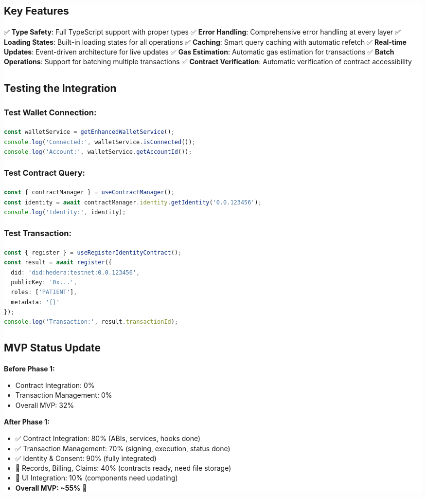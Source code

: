 ## Key Features

✅ **Type Safety**: Full TypeScript support with proper types
✅ **Error Handling**: Comprehensive error handling at every layer
✅ **Loading States**: Built-in loading states for all operations
✅ **Caching**: Smart query caching with automatic refetch
✅ **Real-time Updates**: Event-driven architecture for live updates
✅ **Gas Estimation**: Automatic gas estimation for transactions
✅ **Batch Operations**: Support for batching multiple transactions
✅ **Contract Verification**: Automatic verification of contract accessibility

## Testing the Integration

### Test Wallet Connection:
```typescript
const walletService = getEnhancedWalletService();
console.log('Connected:', walletService.isConnected());
console.log('Account:', walletService.getAccountId());
```

### Test Contract Query:
```typescript
const { contractManager } = useContractManager();
const identity = await contractManager.identity.getIdentity('0.0.123456');
console.log('Identity:', identity);
```

### Test Transaction:
```typescript
const { register } = useRegisterIdentityContract();
const result = await register({
  did: 'did:hedera:testnet:0.0.123456',
  publicKey: '0x...',
  roles: ['PATIENT'],
  metadata: '{}'
});
console.log('Transaction:', result.transactionId);
```

## MVP Status Update

**Before Phase 1:**
- Contract Integration: 0%
- Transaction Management: 0%
- Overall MVP: 32%

**After Phase 1:**
- ✅ Contract Integration: 80% (ABIs, services, hooks done)
- ✅ Transaction Management: 70% (signing, execution, status done)
- ✅ Identity & Consent: 90% (fully integrated)
- 🚧 Records, Billing, Claims: 40% (contracts ready, need file storage)
- 🚧 UI Integration: 10% (components need updating)
- **Overall MVP: ~55%** 🎯
